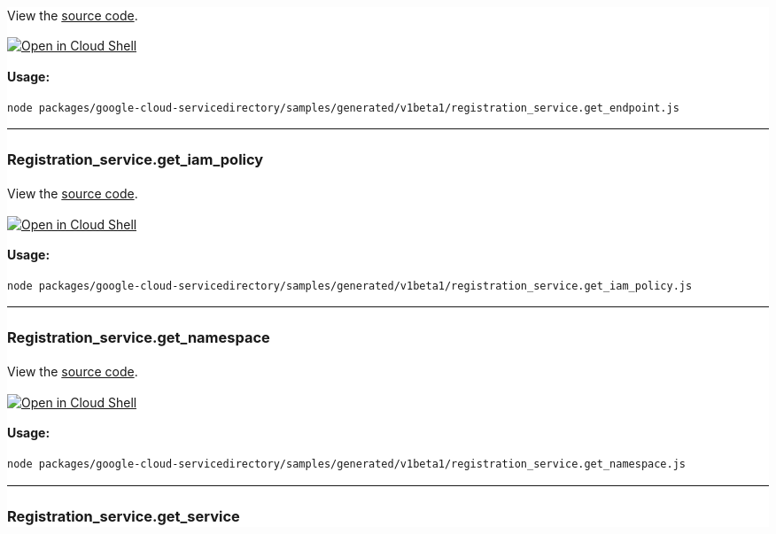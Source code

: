 View the [source code](https://github.com/googleapis/google-cloud-node/blob/main/packages/google-cloud-servicedirectory/samples/generated/v1beta1/registration_service.get_endpoint.js).

[![Open in Cloud Shell][shell_img]](https://console.cloud.google.com/cloudshell/open?git_repo=https://github.com/googleapis/google-cloud-node&page=editor&open_in_editor=packages/google-cloud-servicedirectory/samples/generated/v1beta1/registration_service.get_endpoint.js,samples/README.md)

__Usage:__


`node packages/google-cloud-servicedirectory/samples/generated/v1beta1/registration_service.get_endpoint.js`


-----




### Registration_service.get_iam_policy

View the [source code](https://github.com/googleapis/google-cloud-node/blob/main/packages/google-cloud-servicedirectory/samples/generated/v1beta1/registration_service.get_iam_policy.js).

[![Open in Cloud Shell][shell_img]](https://console.cloud.google.com/cloudshell/open?git_repo=https://github.com/googleapis/google-cloud-node&page=editor&open_in_editor=packages/google-cloud-servicedirectory/samples/generated/v1beta1/registration_service.get_iam_policy.js,samples/README.md)

__Usage:__


`node packages/google-cloud-servicedirectory/samples/generated/v1beta1/registration_service.get_iam_policy.js`


-----




### Registration_service.get_namespace

View the [source code](https://github.com/googleapis/google-cloud-node/blob/main/packages/google-cloud-servicedirectory/samples/generated/v1beta1/registration_service.get_namespace.js).

[![Open in Cloud Shell][shell_img]](https://console.cloud.google.com/cloudshell/open?git_repo=https://github.com/googleapis/google-cloud-node&page=editor&open_in_editor=packages/google-cloud-servicedirectory/samples/generated/v1beta1/registration_service.get_namespace.js,samples/README.md)

__Usage:__


`node packages/google-cloud-servicedirectory/samples/generated/v1beta1/registration_service.get_namespace.js`


-----




### Registration_service.get_service


[//]: # "This README.md file is auto-generated, all changes to this file will be lost."
[//]: # "To regenerate it, use `python -m synthtool`."
[shell_img]: https://gstatic.com/cloudssh/images/open-btn.png
[shell_link]: https://console.cloud.google.com/cloudshell/open?git_repo=https://github.com/googleapis/google-cloud-node&page=editor&open_in_editor=samples/README.md